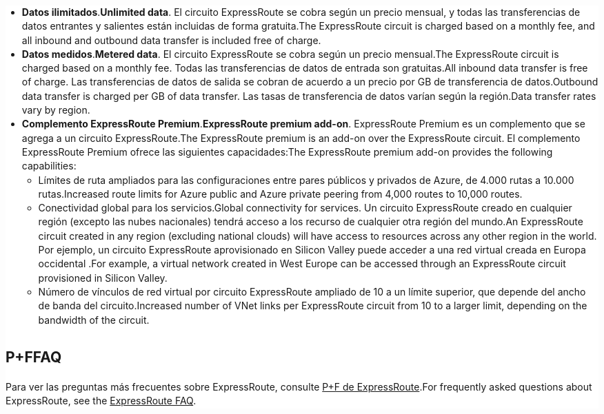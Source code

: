 * <span data-ttu-id="e4e0f-169">**Datos ilimitados**.</span><span class="sxs-lookup"><span data-stu-id="e4e0f-169">**Unlimited data**.</span></span> <span data-ttu-id="e4e0f-170">El circuito ExpressRoute se cobra según un precio mensual, y todas las transferencias de datos entrantes y salientes están incluidas de forma gratuita.</span><span class="sxs-lookup"><span data-stu-id="e4e0f-170">The ExpressRoute circuit is charged based on a monthly fee, and all inbound and outbound data transfer is included free of charge.</span></span> 
* <span data-ttu-id="e4e0f-171">**Datos medidos**.</span><span class="sxs-lookup"><span data-stu-id="e4e0f-171">**Metered data**.</span></span> <span data-ttu-id="e4e0f-172">El circuito ExpressRoute se cobra según un precio mensual.</span><span class="sxs-lookup"><span data-stu-id="e4e0f-172">The ExpressRoute circuit is charged based on a monthly fee.</span></span> <span data-ttu-id="e4e0f-173">Todas las transferencias de datos de entrada son gratuitas.</span><span class="sxs-lookup"><span data-stu-id="e4e0f-173">All inbound data transfer is free of charge.</span></span> <span data-ttu-id="e4e0f-174">Las transferencias de datos de salida se cobran de acuerdo a un precio por GB de transferencia de datos.</span><span class="sxs-lookup"><span data-stu-id="e4e0f-174">Outbound data transfer is charged per GB of data transfer.</span></span> <span data-ttu-id="e4e0f-175">Las tasas de transferencia de datos varían según la región.</span><span class="sxs-lookup"><span data-stu-id="e4e0f-175">Data transfer rates vary by region.</span></span>
* <span data-ttu-id="e4e0f-176">**Complemento ExpressRoute Premium**.</span><span class="sxs-lookup"><span data-stu-id="e4e0f-176">**ExpressRoute premium add-on**.</span></span> <span data-ttu-id="e4e0f-177">ExpressRoute Premium es un complemento que se agrega a un circuito ExpressRoute.</span><span class="sxs-lookup"><span data-stu-id="e4e0f-177">The ExpressRoute premium is an add-on over the ExpressRoute circuit.</span></span> <span data-ttu-id="e4e0f-178">El complemento ExpressRoute Premium ofrece las siguientes capacidades:</span><span class="sxs-lookup"><span data-stu-id="e4e0f-178">The ExpressRoute premium add-on provides the following capabilities:</span></span> 
  * <span data-ttu-id="e4e0f-179">Límites de ruta ampliados para las configuraciones entre pares públicos y privados de Azure, de 4.000 rutas a 10.000 rutas.</span><span class="sxs-lookup"><span data-stu-id="e4e0f-179">Increased route limits for Azure public and Azure private peering from 4,000 routes to 10,000 routes.</span></span>
  * <span data-ttu-id="e4e0f-180">Conectividad global para los servicios.</span><span class="sxs-lookup"><span data-stu-id="e4e0f-180">Global connectivity for services.</span></span> <span data-ttu-id="e4e0f-181">Un circuito ExpressRoute creado en cualquier región (excepto las nubes nacionales) tendrá acceso a los recurso de cualquier otra región del mundo.</span><span class="sxs-lookup"><span data-stu-id="e4e0f-181">An ExpressRoute circuit created in any region (excluding national clouds) will have access to resources across any other region in the world.</span></span> <span data-ttu-id="e4e0f-182">Por ejemplo, un circuito ExpressRoute aprovisionado en Silicon Valley puede acceder a una red virtual creada en Europa occidental .</span><span class="sxs-lookup"><span data-stu-id="e4e0f-182">For example, a virtual network created in West Europe can be accessed through an ExpressRoute circuit provisioned in Silicon Valley.</span></span>
  * <span data-ttu-id="e4e0f-183">Número de vínculos de red virtual por circuito ExpressRoute ampliado de 10 a un límite superior, que depende del ancho de banda del circuito.</span><span class="sxs-lookup"><span data-stu-id="e4e0f-183">Increased number of VNet links per ExpressRoute circuit from 10 to a larger limit, depending on the bandwidth of the circuit.</span></span>

## <a name="faq"></a><span data-ttu-id="e4e0f-184">P+F</span><span class="sxs-lookup"><span data-stu-id="e4e0f-184">FAQ</span></span>

<span data-ttu-id="e4e0f-185">Para ver las preguntas más frecuentes sobre ExpressRoute, consulte [P+F de ExpressRoute](expressroute-faqs.md).</span><span class="sxs-lookup"><span data-stu-id="e4e0f-185">For frequently asked questions about ExpressRoute, see the [ExpressRoute FAQ](expressroute-faqs.md).</span></span>

